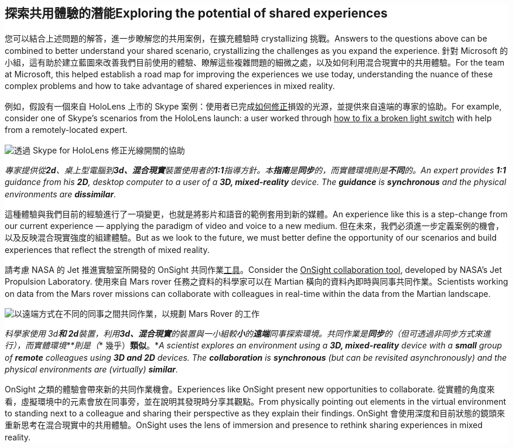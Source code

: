 ## <a name="exploring-the-potential-of-shared-experiences"></a><span data-ttu-id="e53ba-192">探索共用體驗的潛能</span><span class="sxs-lookup"><span data-stu-id="e53ba-192">Exploring the potential of shared experiences</span></span>

<span data-ttu-id="e53ba-193">您可以結合上述問題的解答，進一步瞭解您的共用案例，在擴充體驗時 crystallizing 挑戰。</span><span class="sxs-lookup"><span data-stu-id="e53ba-193">Answers to the questions above can be combined to better understand your shared scenario, crystallizing the challenges as you expand the experience.</span></span> <span data-ttu-id="e53ba-194">針對 Microsoft 的小組，這有助於建立藍圖來改善我們目前使用的體驗、瞭解這些複雜問題的細微之處，以及如何利用混合現實中的共用體驗。</span><span class="sxs-lookup"><span data-stu-id="e53ba-194">For the team at Microsoft, this helped establish a road map for improving the experiences we use today, understanding the nuance of these complex problems and how to take advantage of shared experiences in mixed reality.</span></span>

<span data-ttu-id="e53ba-195">例如，假設有一個來自 HoloLens 上市的 Skype 案例：使用者已完成[如何修正](https://www.youtube.com/watch?v=iBfzs3G8BEA)損毀的光源，並提供來自遠端的專家的協助。</span><span class="sxs-lookup"><span data-stu-id="e53ba-195">For example, consider one of Skype’s scenarios from the HoloLens launch: a user worked through [how to fix a broken light switch](https://www.youtube.com/watch?v=iBfzs3G8BEA) with help from a remotely-located expert.</span></span>

![透過 Skype for HoloLens 修正光線開關的協助](images/fix-a-broken-switch-with-hololens-640px.jpg)

<span data-ttu-id="e53ba-197">*專家提供從**2d**、桌上型電腦到**3d、混合現實**裝置使用者的**1:1**指導方針。本**指南**是**同步**的，而實體環境則是**不同**的。*</span><span class="sxs-lookup"><span data-stu-id="e53ba-197">*An expert provides **1:1** guidance from his **2D**, desktop computer to a user of a **3D, mixed-reality** device. The **guidance** is **synchronous** and the physical environments are **dissimilar**.*</span></span>

<span data-ttu-id="e53ba-198">這種體驗與我們目前的經驗進行了一項變更，也就是將影片和語音的範例套用到新的媒體。</span><span class="sxs-lookup"><span data-stu-id="e53ba-198">An experience like this is a step-change from our current experience — applying the paradigm of video and voice to a new medium.</span></span> <span data-ttu-id="e53ba-199">但在未來，我們必須進一步定義案例的機會，以及反映混合現實強度的組建體驗。</span><span class="sxs-lookup"><span data-stu-id="e53ba-199">But as we look to the future, we must better define the opportunity of our scenarios and build experiences that reflect the strength of mixed reality.</span></span>

<span data-ttu-id="e53ba-200">請考慮 NASA 的 Jet 推進實驗室所開發的 OnSight 共同作業[工具](https://www.youtube.com/watch?v=XtUyUJAVQ6w)。</span><span class="sxs-lookup"><span data-stu-id="e53ba-200">Consider the [OnSight collaboration tool](https://www.youtube.com/watch?v=XtUyUJAVQ6w), developed by NASA’s Jet Propulsion Laboratory.</span></span> <span data-ttu-id="e53ba-201">使用來自 Mars rover 任務之資料的科學家可以在 Martian 橫向的資料內即時與同事共同作業。</span><span class="sxs-lookup"><span data-stu-id="e53ba-201">Scientists working on data from the Mars rover missions can collaborate with colleagues in real-time within the data from the Martian landscape.</span></span>

![以遠端方式在不同的同事之間共同作業，以規劃 Mars Rover 的工作](images/onsight-nasa-jpl.gif)

<span data-ttu-id="e53ba-203">*科學家使用 3d**和 2d**裝置，利用**3d、混合現實**的裝置與一小組較**小**的**遠端**同事探索環境。共同作業是**同步**的（但可透過非同步方式來進行），而實體環境\*\*則是（*\* 幾乎）**類似**。\*</span><span class="sxs-lookup"><span data-stu-id="e53ba-203">*A scientist explores an environment using a **3D, mixed-reality** device with a **small** group of **remote** colleagues using **3D and 2D** devices. The **collaboration** is **synchronous** (but can be revisited asynchronously) and the physical environments are (virtually) **similar**.*</span></span>

<span data-ttu-id="e53ba-204">OnSight 之類的體驗會帶來新的共同作業機會。</span><span class="sxs-lookup"><span data-stu-id="e53ba-204">Experiences like OnSight present new opportunities to collaborate.</span></span> <span data-ttu-id="e53ba-205">從實體的角度來看，虛擬環境中的元素會放在同事旁，並在說明其發現時分享其觀點。</span><span class="sxs-lookup"><span data-stu-id="e53ba-205">From physically pointing out elements in the virtual environment to standing next to a colleague and sharing their perspective as they explain their findings.</span></span> <span data-ttu-id="e53ba-206">OnSight 會使用深度和目前狀態的鏡頭來重新思考在混合現實中的共用體驗。</span><span class="sxs-lookup"><span data-stu-id="e53ba-206">OnSight uses the lens of immersion and presence to rethink sharing experiences in mixed reality.</span></span>
